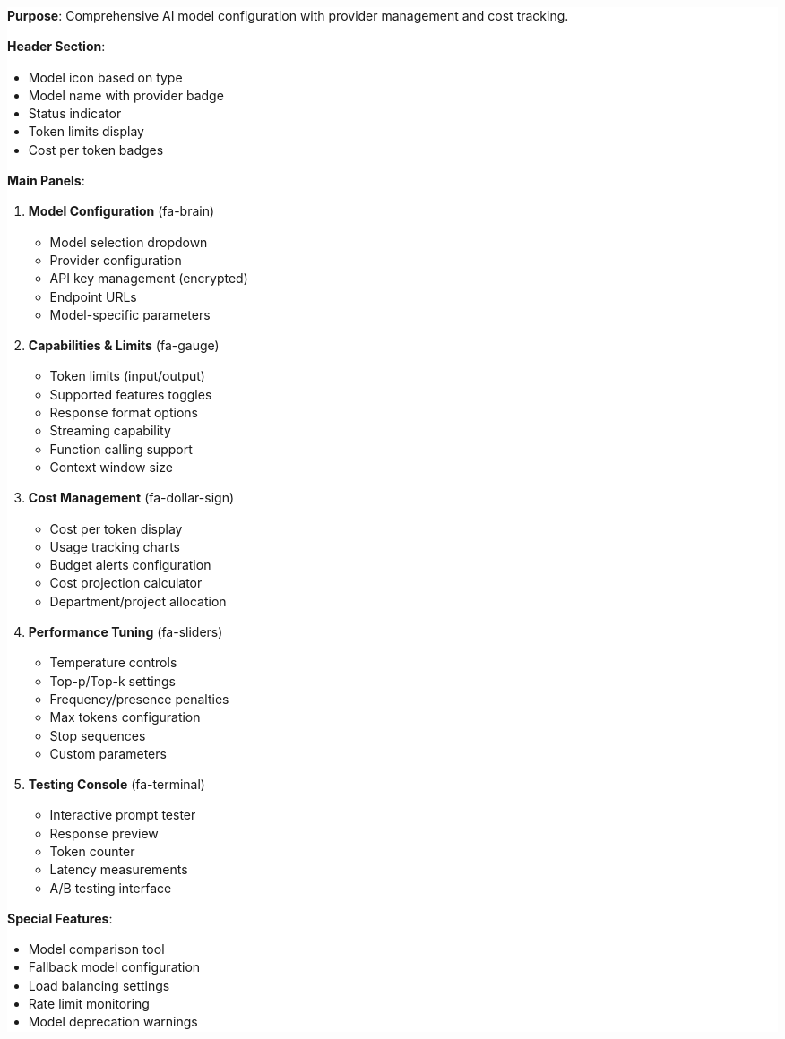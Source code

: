 **Purpose**: Comprehensive AI model configuration with provider management and cost tracking.

**Header Section**:
- Model icon based on type
- Model name with provider badge
- Status indicator
- Token limits display
- Cost per token badges

**Main Panels**:

1. **Model Configuration** (fa-brain)
   - Model selection dropdown
   - Provider configuration
   - API key management (encrypted)
   - Endpoint URLs
   - Model-specific parameters

2. **Capabilities & Limits** (fa-gauge)
   - Token limits (input/output)
   - Supported features toggles
   - Response format options
   - Streaming capability
   - Function calling support
   - Context window size

3. **Cost Management** (fa-dollar-sign)
   - Cost per token display
   - Usage tracking charts
   - Budget alerts configuration
   - Cost projection calculator
   - Department/project allocation

4. **Performance Tuning** (fa-sliders)
   - Temperature controls
   - Top-p/Top-k settings
   - Frequency/presence penalties
   - Max tokens configuration
   - Stop sequences
   - Custom parameters

5. **Testing Console** (fa-terminal)
   - Interactive prompt tester
   - Response preview
   - Token counter
   - Latency measurements
   - A/B testing interface

**Special Features**:
- Model comparison tool
- Fallback model configuration
- Load balancing settings
- Rate limit monitoring
- Model deprecation warnings
